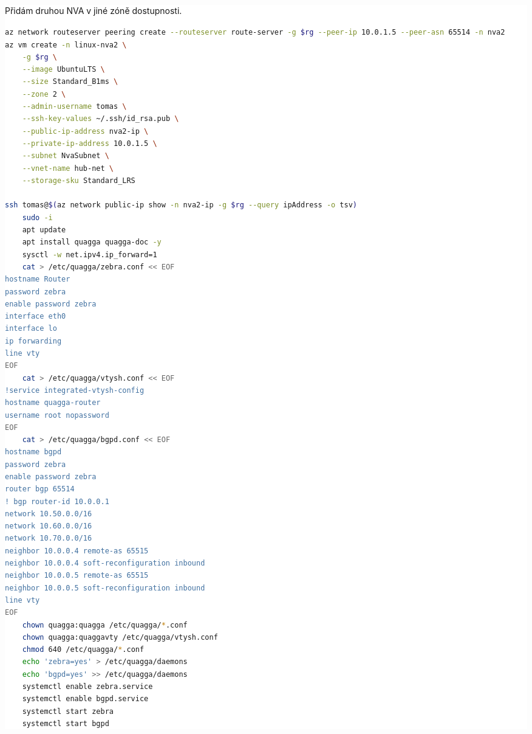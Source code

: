 Přidám druhou NVA v jiné zóně dostupnosti.

```bash
az network routeserver peering create --routeserver route-server -g $rg --peer-ip 10.0.1.5 --peer-asn 65514 -n nva2
az vm create -n linux-nva2 \
    -g $rg \
    --image UbuntuLTS \
    --size Standard_B1ms \
    --zone 2 \
    --admin-username tomas \
    --ssh-key-values ~/.ssh/id_rsa.pub \
    --public-ip-address nva2-ip \
    --private-ip-address 10.0.1.5 \
    --subnet NvaSubnet \
    --vnet-name hub-net \
    --storage-sku Standard_LRS

ssh tomas@$(az network public-ip show -n nva2-ip -g $rg --query ipAddress -o tsv)
    sudo -i
    apt update
    apt install quagga quagga-doc -y
    sysctl -w net.ipv4.ip_forward=1
    cat > /etc/quagga/zebra.conf << EOF
hostname Router
password zebra
enable password zebra
interface eth0
interface lo
ip forwarding
line vty
EOF
    cat > /etc/quagga/vtysh.conf << EOF
!service integrated-vtysh-config
hostname quagga-router
username root nopassword
EOF
    cat > /etc/quagga/bgpd.conf << EOF
hostname bgpd
password zebra
enable password zebra
router bgp 65514
! bgp router-id 10.0.0.1
network 10.50.0.0/16
network 10.60.0.0/16
network 10.70.0.0/16
neighbor 10.0.0.4 remote-as 65515
neighbor 10.0.0.4 soft-reconfiguration inbound
neighbor 10.0.0.5 remote-as 65515
neighbor 10.0.0.5 soft-reconfiguration inbound
line vty
EOF
    chown quagga:quagga /etc/quagga/*.conf
    chown quagga:quaggavty /etc/quagga/vtysh.conf
    chmod 640 /etc/quagga/*.conf
    echo 'zebra=yes' > /etc/quagga/daemons
    echo 'bgpd=yes' >> /etc/quagga/daemons
    systemctl enable zebra.service
    systemctl enable bgpd.service
    systemctl start zebra 
    systemctl start bgpd  
```
